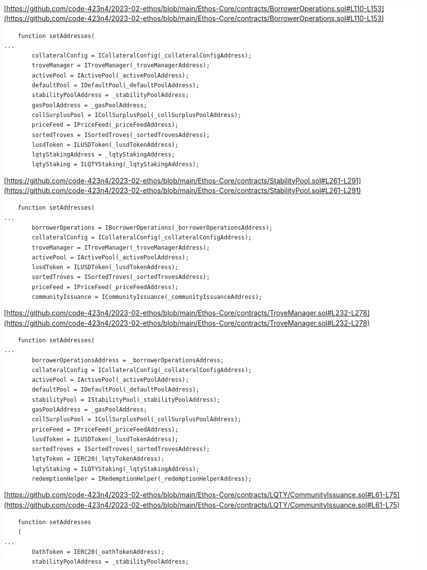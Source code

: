 ````solidity
````
[https://github.com/code-423n4/2023-02-ethos/blob/main/Ethos-Core/contracts/BorrowerOperations.sol#L110-L153](https://github.com/code-423n4/2023-02-ethos/blob/main/Ethos-Core/contracts/BorrowerOperations.sol#L110-L153)
````solidity
    function setAddresses(
...    
        collateralConfig = ICollateralConfig(_collateralConfigAddress);
        troveManager = ITroveManager(_troveManagerAddress);
        activePool = IActivePool(_activePoolAddress);
        defaultPool = IDefaultPool(_defaultPoolAddress);
        stabilityPoolAddress = _stabilityPoolAddress;
        gasPoolAddress = _gasPoolAddress;
        collSurplusPool = ICollSurplusPool(_collSurplusPoolAddress);
        priceFeed = IPriceFeed(_priceFeedAddress);
        sortedTroves = ISortedTroves(_sortedTrovesAddress);
        lusdToken = ILUSDToken(_lusdTokenAddress);
        lqtyStakingAddress = _lqtyStakingAddress;
        lqtyStaking = ILQTYStaking(_lqtyStakingAddress);
````
[https://github.com/code-423n4/2023-02-ethos/blob/main/Ethos-Core/contracts/StabilityPool.sol#L261-L291](https://github.com/code-423n4/2023-02-ethos/blob/main/Ethos-Core/contracts/StabilityPool.sol#L261-L291)
````solidity
    function setAddresses(
...     
        borrowerOperations = IBorrowerOperations(_borrowerOperationsAddress);
        collateralConfig = ICollateralConfig(_collateralConfigAddress);
        troveManager = ITroveManager(_troveManagerAddress);
        activePool = IActivePool(_activePoolAddress);
        lusdToken = ILUSDToken(_lusdTokenAddress);
        sortedTroves = ISortedTroves(_sortedTrovesAddress);
        priceFeed = IPriceFeed(_priceFeedAddress);
        communityIssuance = ICommunityIssuance(_communityIssuanceAddress);
````
[https://github.com/code-423n4/2023-02-ethos/blob/main/Ethos-Core/contracts/TroveManager.sol#L232-L278](https://github.com/code-423n4/2023-02-ethos/blob/main/Ethos-Core/contracts/TroveManager.sol#L232-L278)
````solidity
    function setAddresses(
...      
        borrowerOperationsAddress = _borrowerOperationsAddress;
        collateralConfig = ICollateralConfig(_collateralConfigAddress);
        activePool = IActivePool(_activePoolAddress);
        defaultPool = IDefaultPool(_defaultPoolAddress);
        stabilityPool = IStabilityPool(_stabilityPoolAddress);
        gasPoolAddress = _gasPoolAddress;
        collSurplusPool = ICollSurplusPool(_collSurplusPoolAddress);
        priceFeed = IPriceFeed(_priceFeedAddress);
        lusdToken = ILUSDToken(_lusdTokenAddress);
        sortedTroves = ISortedTroves(_sortedTrovesAddress);
        lqtyToken = IERC20(_lqtyTokenAddress);
        lqtyStaking = ILQTYStaking(_lqtyStakingAddress);
        redemptionHelper = IRedemptionHelper(_redemptionHelperAddress);
````
[https://github.com/code-423n4/2023-02-ethos/blob/main/Ethos-Core/contracts/LQTY/CommunityIssuance.sol#L61-L75](https://github.com/code-423n4/2023-02-ethos/blob/main/Ethos-Core/contracts/LQTY/CommunityIssuance.sol#L61-L75)
````solidity
    function setAddresses
    (
...
        OathToken = IERC20(_oathTokenAddress);
        stabilityPoolAddress = _stabilityPoolAddress;
````